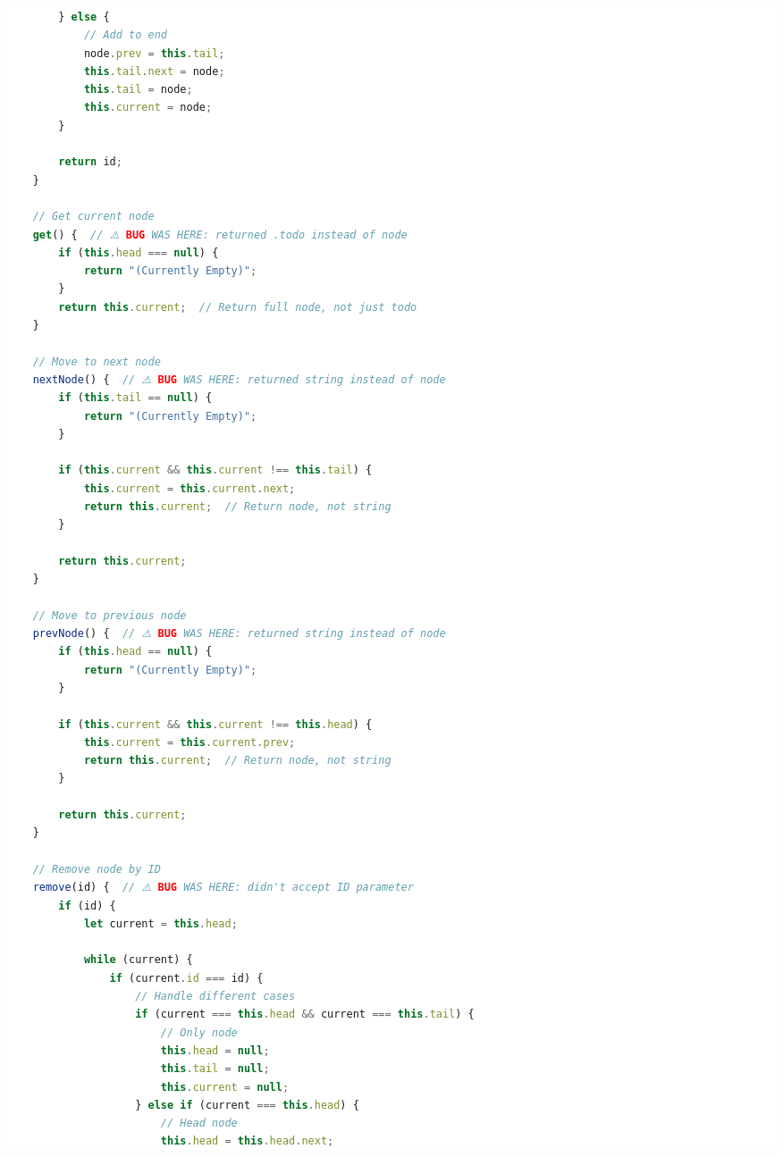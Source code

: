 ```javascript
        } else {
            // Add to end
            node.prev = this.tail;
            this.tail.next = node;
            this.tail = node;
            this.current = node;
        }
        
        return id;
    }

    // Get current node
    get() {  // ⚠️ BUG WAS HERE: returned .todo instead of node
        if (this.head === null) {
            return "(Currently Empty)";
        }
        return this.current;  // Return full node, not just todo
    }

    // Move to next node
    nextNode() {  // ⚠️ BUG WAS HERE: returned string instead of node
        if (this.tail == null) {
            return "(Currently Empty)";
        }
        
        if (this.current && this.current !== this.tail) {
            this.current = this.current.next;
            return this.current;  // Return node, not string
        }
        
        return this.current;
    }

    // Move to previous node
    prevNode() {  // ⚠️ BUG WAS HERE: returned string instead of node
        if (this.head == null) {
            return "(Currently Empty)";
        }
        
        if (this.current && this.current !== this.head) {
            this.current = this.current.prev;
            return this.current;  // Return node, not string
        }
        
        return this.current;
    }

    // Remove node by ID
    remove(id) {  // ⚠️ BUG WAS HERE: didn't accept ID parameter
        if (id) {
            let current = this.head;
            
            while (current) {
                if (current.id === id) {
                    // Handle different cases
                    if (current === this.head && current === this.tail) {
                        // Only node
                        this.head = null;
                        this.tail = null;
                        this.current = null;
                    } else if (current === this.head) {
                        // Head node
                        this.head = this.head.next;
```